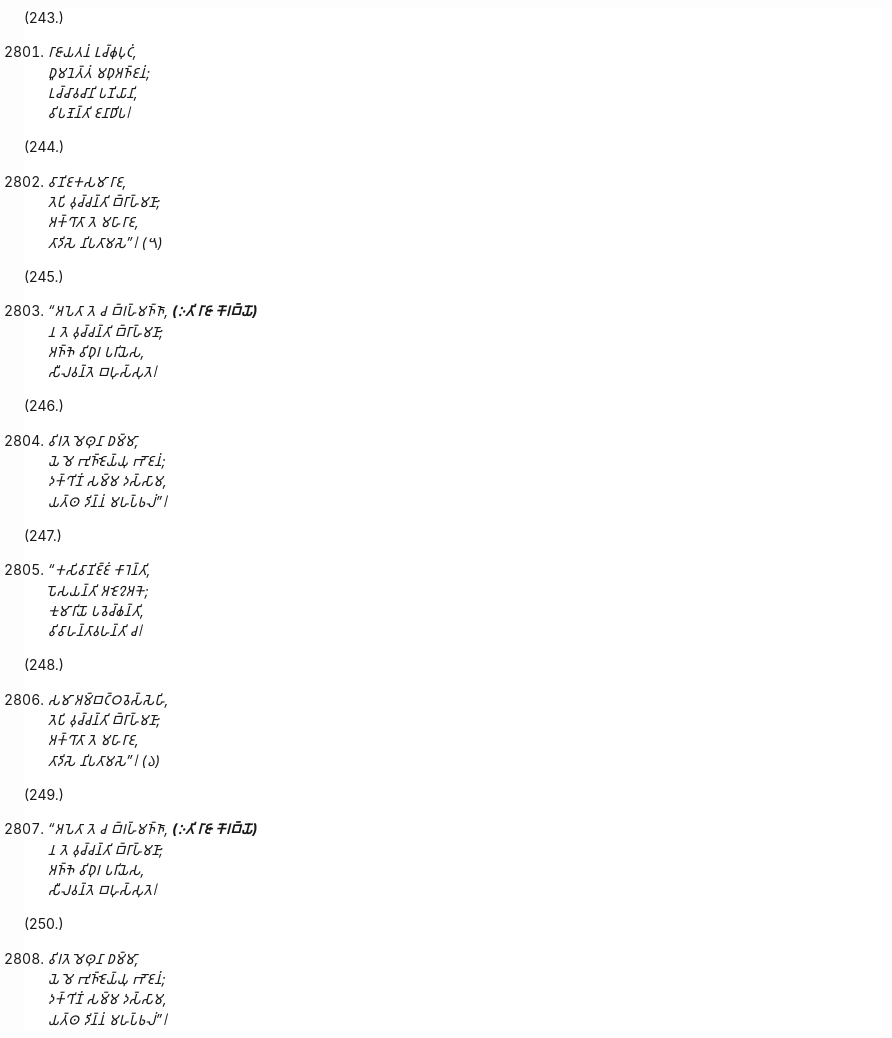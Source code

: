 
(243.)

2801. _𑀭𑀸𑀚𑀸𑀬𑀢𑀦𑀁 𑀉𑀘𑁆𑀙𑀼𑀧𑀼𑀝𑀁,_  
_𑀥𑀽𑀫𑀦𑁂𑀢𑁆𑀢𑀁 𑀫𑀥𑀼𑀅𑀜𑁆𑀚𑀦𑀁;_  
_𑀉𑀘𑁆𑀘𑀸𑀯𑀘𑀸𑀦𑀺 𑀧𑀡𑀺𑀬𑀸𑀦𑀺,_  
_𑀯𑀺𑀧𑀡𑁂𑀦𑁆𑀢𑀺 𑀚𑀦𑀸𑀥𑀺𑀧𑁇_  


(244.)

2802. _𑀯𑀸𑀡𑀺𑀚𑀓𑀲𑀫𑀸 𑀭𑀸𑀚,_  
_𑀢𑁂𑀧𑀺 𑀯𑀼𑀘𑁆𑀘𑀦𑁆𑀢𑀺 𑀩𑁆𑀭𑀸𑀳𑁆𑀫𑀡𑀸;_  
_𑀅𑀓𑁆𑀔𑀸𑀢𑀸 𑀢𑁂 𑀫𑀳𑀸𑀭𑀸𑀚,_  
_𑀢𑀸𑀤𑀺𑀲𑁂 𑀦𑀺𑀧𑀢𑀸𑀫𑀲𑁂”𑁇 (𑁫)_  


(245.)

2803. _“𑀅𑀧𑁂𑀢𑀸 𑀢𑁂 𑀘 𑀩𑁆𑀭𑀳𑁆𑀫𑀜𑁆𑀜𑀸, __(𑀇𑀢𑀺 𑀭𑀸𑀚𑀸 𑀓𑁄𑀭𑀩𑁆𑀬𑁄)___  
_𑀦 𑀢𑁂 𑀯𑀼𑀘𑁆𑀘𑀦𑁆𑀢𑀺 𑀩𑁆𑀭𑀸𑀳𑁆𑀫𑀡𑀸;_  
_𑀅𑀜𑁆𑀜𑁂 𑀯𑀺𑀥𑀼𑀭 𑀧𑀭𑀺𑀬𑁂𑀲,_  
_𑀲𑀻𑀮𑀯𑀦𑁆𑀢𑁂 𑀩𑀳𑀼𑀲𑁆𑀲𑀼𑀢𑁂𑁇_  


(246.)

2804. _𑀯𑀺𑀭𑀢𑁂 𑀫𑁂𑀣𑀼𑀦𑀸 𑀥𑀫𑁆𑀫𑀸,_  
_𑀬𑁂 𑀫𑁂 𑀪𑀼𑀜𑁆𑀚𑁂𑀬𑁆𑀬𑀼 𑀪𑁄𑀚𑀦𑀁;_  
_𑀤𑀓𑁆𑀔𑀺𑀡𑀁 𑀲𑀫𑁆𑀫 𑀤𑀲𑁆𑀲𑀸𑀫,_  
_𑀬𑀢𑁆𑀣 𑀤𑀺𑀦𑁆𑀦𑀁 𑀫𑀳𑀧𑁆𑀨𑀮𑀁”𑁇_  


(247.)

2805. _“𑀓𑀲𑀺𑀯𑀸𑀡𑀺𑀚𑁆𑀚𑀁 𑀓𑀸𑀭𑁂𑀦𑁆𑀢𑀺,_  
_𑀧𑁄𑀲𑀬𑀦𑁆𑀢𑀺 𑀅𑀚𑁂𑀍𑀅𑀓𑁂;_  
_𑀓𑀼𑀫𑀸𑀭𑀺𑀬𑁄 𑀧𑀯𑁂𑀘𑁆𑀙𑀦𑁆𑀢𑀺,_  
_𑀯𑀺𑀯𑀸𑀳𑀦𑁆𑀢𑀸𑀯𑀳𑀦𑁆𑀢𑀺 𑀘𑁇_  


(248.)

2806. _𑀲𑀫𑀸 𑀅𑀫𑁆𑀩𑀝𑁆𑀞𑀯𑁂𑀲𑁆𑀲𑁂𑀳𑀺,_  
_𑀢𑁂𑀧𑀺 𑀯𑀼𑀘𑁆𑀘𑀦𑁆𑀢𑀺 𑀩𑁆𑀭𑀸𑀳𑁆𑀫𑀡𑀸;_  
_𑀅𑀓𑁆𑀔𑀸𑀢𑀸 𑀢𑁂 𑀫𑀳𑀸𑀭𑀸𑀚,_  
_𑀢𑀸𑀤𑀺𑀲𑁂 𑀦𑀺𑀧𑀢𑀸𑀫𑀲𑁂”𑁇 (𑁬)_  


(249.)

2807. _“𑀅𑀧𑁂𑀢𑀸 𑀢𑁂 𑀘 𑀩𑁆𑀭𑀳𑁆𑀫𑀜𑁆𑀜𑀸, __(𑀇𑀢𑀺 𑀭𑀸𑀚𑀸 𑀓𑁄𑀭𑀩𑁆𑀬𑁄)___  
_𑀦 𑀢𑁂 𑀯𑀼𑀘𑁆𑀘𑀦𑁆𑀢𑀺 𑀩𑁆𑀭𑀸𑀳𑁆𑀫𑀡𑀸;_  
_𑀅𑀜𑁆𑀜𑁂 𑀯𑀺𑀥𑀼𑀭 𑀧𑀭𑀺𑀬𑁂𑀲,_  
_𑀲𑀻𑀮𑀯𑀦𑁆𑀢𑁂 𑀩𑀳𑀼𑀲𑁆𑀲𑀼𑀢𑁂𑁇_  


(250.)

2808. _𑀯𑀺𑀭𑀢𑁂 𑀫𑁂𑀣𑀼𑀦𑀸 𑀥𑀫𑁆𑀫𑀸,_  
_𑀬𑁂 𑀫𑁂 𑀪𑀼𑀜𑁆𑀚𑁂𑀬𑁆𑀬𑀼 𑀪𑁄𑀚𑀦𑀁;_  
_𑀤𑀓𑁆𑀔𑀺𑀡𑀁 𑀲𑀫𑁆𑀫 𑀤𑀲𑁆𑀲𑀸𑀫,_  
_𑀬𑀢𑁆𑀣 𑀤𑀺𑀦𑁆𑀦𑀁 𑀫𑀳𑀧𑁆𑀨𑀮𑀁”𑁇_  
